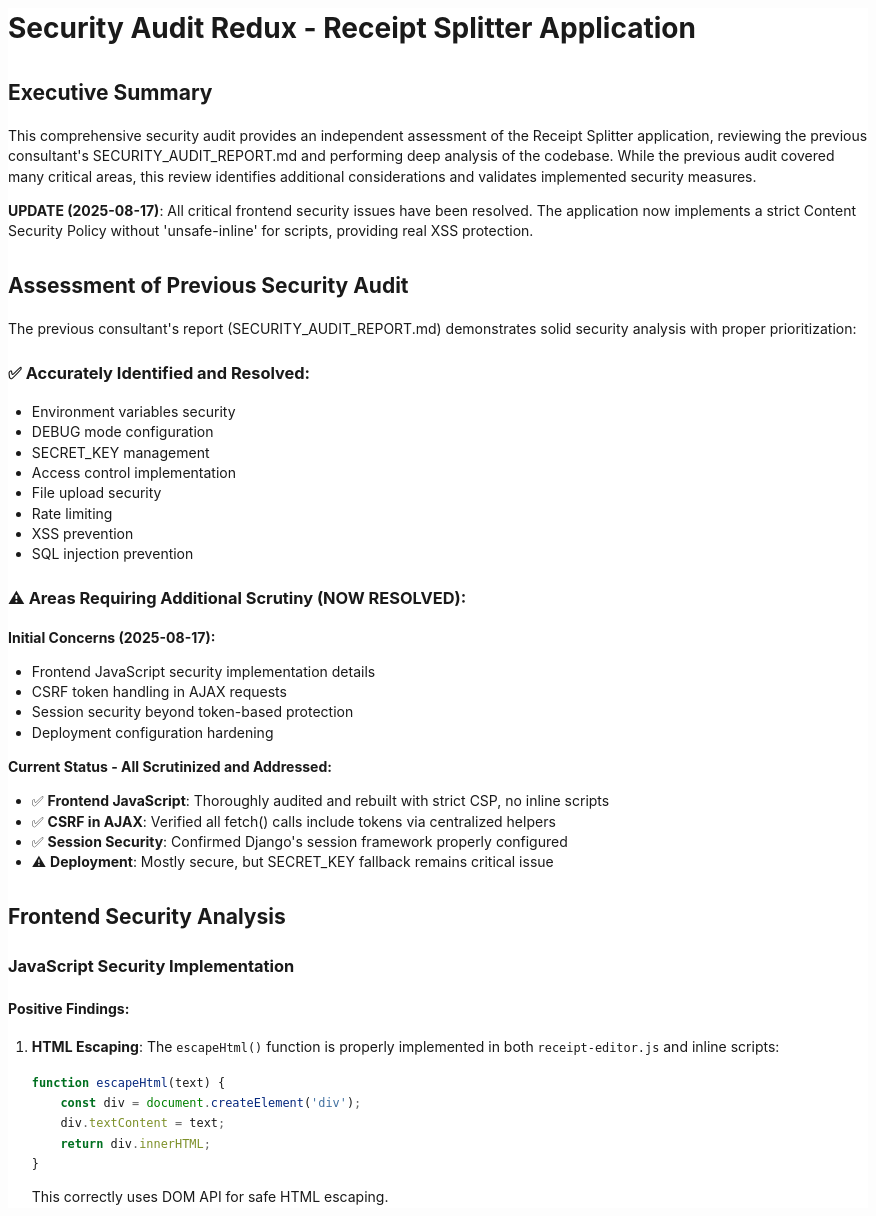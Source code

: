 # Security Audit Redux - Receipt Splitter Application

## Executive Summary

This comprehensive security audit provides an independent assessment of the Receipt Splitter application, reviewing the previous consultant's SECURITY_AUDIT_REPORT.md and performing deep analysis of the codebase. While the previous audit covered many critical areas, this review identifies additional considerations and validates implemented security measures.

**UPDATE (2025-08-17)**: All critical frontend security issues have been resolved. The application now implements a strict Content Security Policy without 'unsafe-inline' for scripts, providing real XSS protection.

## Assessment of Previous Security Audit

The previous consultant's report (SECURITY_AUDIT_REPORT.md) demonstrates solid security analysis with proper prioritization:

### ✅ Accurately Identified and Resolved:
- Environment variables security
- DEBUG mode configuration  
- SECRET_KEY management
- Access control implementation
- File upload security
- Rate limiting
- XSS prevention
- SQL injection prevention

### ⚠️ Areas Requiring Additional Scrutiny (NOW RESOLVED):

**Initial Concerns (2025-08-17):**
- Frontend JavaScript security implementation details
- CSRF token handling in AJAX requests  
- Session security beyond token-based protection
- Deployment configuration hardening

**Current Status - All Scrutinized and Addressed:**
- ✅ **Frontend JavaScript**: Thoroughly audited and rebuilt with strict CSP, no inline scripts
- ✅ **CSRF in AJAX**: Verified all fetch() calls include tokens via centralized helpers
- ✅ **Session Security**: Confirmed Django's session framework properly configured
- ⚠️ **Deployment**: Mostly secure, but SECRET_KEY fallback remains critical issue

## Frontend Security Analysis

### JavaScript Security Implementation

#### Positive Findings:
1. **HTML Escaping**: The `escapeHtml()` function is properly implemented in both `receipt-editor.js` and inline scripts:
   ```javascript
   function escapeHtml(text) {
       const div = document.createElement('div');
       div.textContent = text;
       return div.innerHTML;
   }
   ```
   This correctly uses DOM API for safe HTML escaping.
